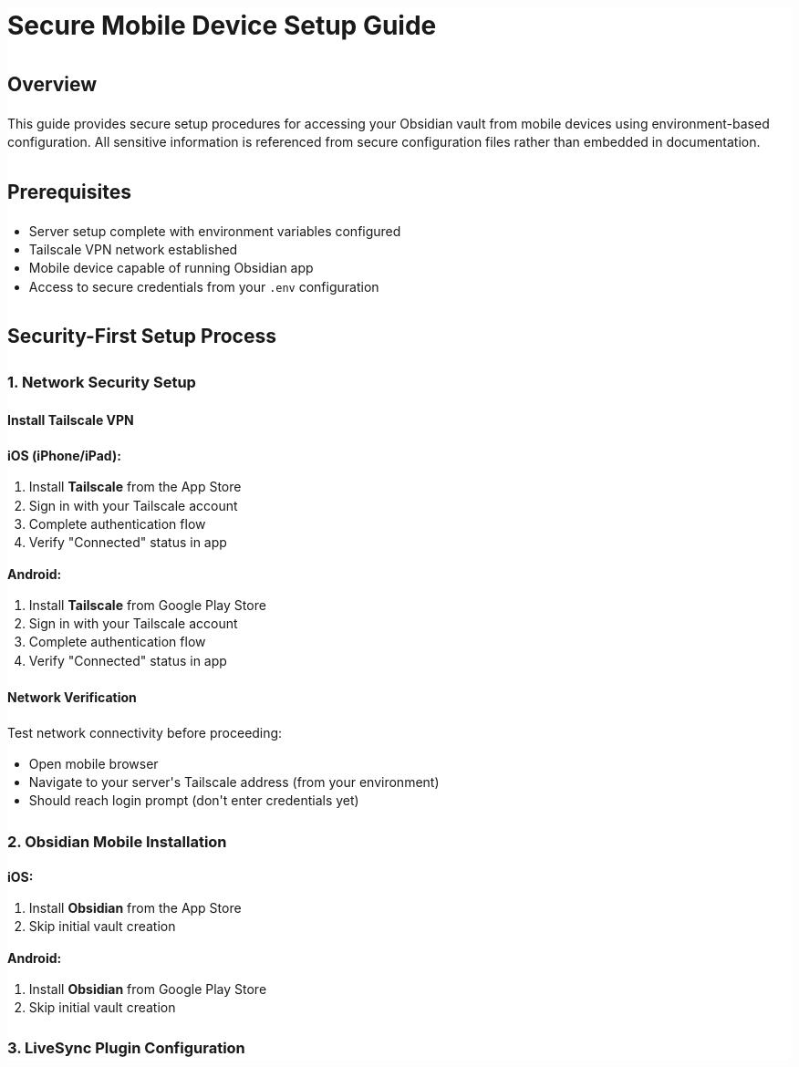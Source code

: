 # Secure Mobile Device Setup Guide

## Overview

This guide provides secure setup procedures for accessing your Obsidian vault from mobile devices using environment-based configuration. All sensitive information is referenced from secure configuration files rather than embedded in documentation.

## Prerequisites

- Server setup complete with environment variables configured
- Tailscale VPN network established
- Mobile device capable of running Obsidian app
- Access to secure credentials from your `.env` configuration

## Security-First Setup Process

### 1. Network Security Setup

#### Install Tailscale VPN

**iOS (iPhone/iPad):**
1. Install **Tailscale** from the App Store
2. Sign in with your Tailscale account
3. Complete authentication flow
4. Verify "Connected" status in app

**Android:**
1. Install **Tailscale** from Google Play Store
2. Sign in with your Tailscale account
3. Complete authentication flow
4. Verify "Connected" status in app

#### Network Verification

Test network connectivity before proceeding:
- Open mobile browser
- Navigate to your server's Tailscale address (from your environment)
- Should reach login prompt (don't enter credentials yet)

### 2. Obsidian Mobile Installation

**iOS:**
1. Install **Obsidian** from the App Store
2. Skip initial vault creation

**Android:**
1. Install **Obsidian** from Google Play Store
2. Skip initial vault creation

### 3. LiveSync Plugin Configuration
